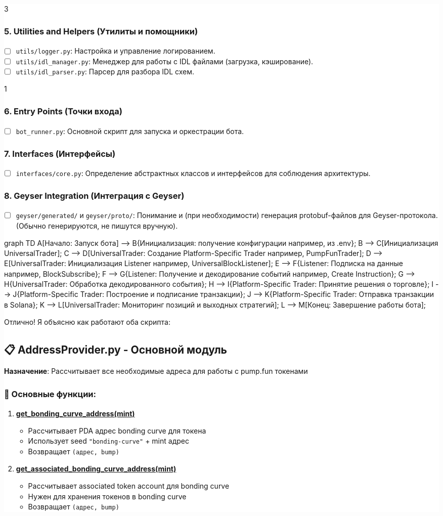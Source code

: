 3
### 5. Utilities and Helpers (Утилиты и помощники)
- [ ] `utils/logger.py`: Настройка и управление логированием.
- [ ] `utils/idl_manager.py`: Менеджер для работы с IDL файлами (загрузка, кэширование).
- [ ] `utils/idl_parser.py`: Парсер для разбора IDL схем.

1
### 6. Entry Points (Точки входа)
- [ ] `bot_runner.py`: Основной скрипт для запуска и оркестрации бота.

### 7. Interfaces (Интерфейсы)
- [ ] `interfaces/core.py`: Определение абстрактных классов и интерфейсов для соблюдения архитектуры.

### 8. Geyser Integration (Интеграция с Geyser)
- [ ] `geyser/generated/` и `geyser/proto/`: Понимание и (при необходимости) генерация protobuf-файлов для Geyser-протокола. (Обычно генерируются, не пишутся вручную).

graph TD
    A[Начало: Запуск бота] --> B{Инициализация: получение конфигурации например, из .env};
    B --> C[Инициализация UniversalTrader];
    C --> D[UniversalTrader: Создание Platform-Specific Trader например, PumpFunTrader];
    D --> E[UniversalTrader: Инициализация Listener например, UniversalBlockListener];
    E --> F{Listener: Подписка на данные например, BlockSubscribe};
    F --> G{Listener: Получение и декодирование событий например, Create Instruction};
    G --> H{UniversalTrader: Обработка декодированного события};
    H --> I{Platform-Specific Trader: Принятие решения о торговле};
    I --> J{Platform-Specific Trader: Построение и подписание транзакции};
    J --> K{Platform-Specific Trader: Отправка транзакции в Solana};
    K --> L[UniversalTrader: Мониторинг позиций и выходных стратегий];
    L --> M[Конец: Завершение работы бота];






    
Отлично! Я объясню как работают оба скрипта:

## 📋 AddressProvider.py - Основной модуль

**Назначение**: Рассчитывает все необходимые адреса для работы с pump.fun токенами

### 🔧 Основные функции:

1. **[get_bonding_curve_address(mint)](cci:1://file:///c:/Users/User/PycharmProjects/colect_trader_tradHistori_and_analize_them/AA/pumpfun-bonkfun-bot-main/TBF_V0/pumpfun/address_provider.py:32:4-50:91)** 
   - Рассчитывает PDA адрес bonding curve для токена
   - Использует seed `"bonding-curve"` + mint адрес
   - Возвращает `(адрес, bump)`

2. **[get_associated_bonding_curve_address(mint)](cci:1://file:///C:/Users/User/PycharmProjects/colect_trader_tradHistori_and_analize_them/AA/pumpfun-bonkfun-bot-main/TBF_V0/tests/test_address_provider.py:98:8-105:33)**
   - Рассчитывает associated token account для bonding curve
   - Нужен для хранения токенов в bonding curve
   - Возвращает `(адрес, bump)`
